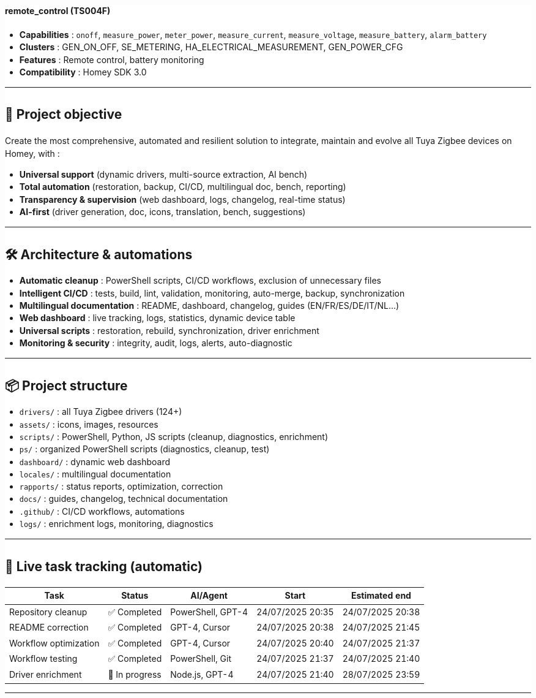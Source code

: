 #### **remote_control** (TS004F)
- **Capabilities** : `onoff`, `measure_power`, `meter_power`, `measure_current`, `measure_voltage`, `measure_battery`, `alarm_battery`
- **Clusters** : GEN_ON_OFF, SE_METERING, HA_ELECTRICAL_MEASUREMENT, GEN_POWER_CFG
- **Features** : Remote control, battery monitoring
- **Compatibility** : Homey SDK 3.0

---

## 🎯 Project objective
Create the most comprehensive, automated and resilient solution to integrate, maintain and evolve all Tuya Zigbee devices on Homey, with :
- **Universal support** (dynamic drivers, multi-source extraction, AI bench)
- **Total automation** (restoration, backup, CI/CD, multilingual doc, bench, reporting)
- **Transparency & supervision** (web dashboard, logs, changelog, real-time status)
- **AI-first** (driver generation, doc, icons, translation, bench, suggestions)

---

## 🛠️ Architecture & automations
- **Automatic cleanup** : PowerShell scripts, CI/CD workflows, exclusion of unnecessary files
- **Intelligent CI/CD** : tests, build, lint, validation, monitoring, auto-merge, backup, synchronization
- **Multilingual documentation** : README, dashboard, changelog, guides (EN/FR/ES/DE/IT/NL...)
- **Web dashboard** : live tracking, logs, statistics, dynamic device table
- **Universal scripts** : restoration, rebuild, synchronization, driver enrichment
- **Monitoring & security** : integrity, audit, logs, alerts, auto-diagnostic

---

## 📦 Project structure
- `drivers/` : all Tuya Zigbee drivers (124+)
- `assets/` : icons, images, resources
- `scripts/` : PowerShell, Python, JS scripts (cleanup, diagnostics, enrichment)
- `ps/` : organized PowerShell scripts (diagnostics, cleanup, test)
- `dashboard/` : dynamic web dashboard
- `locales/` : multilingual documentation
- `rapports/` : status reports, optimization, correction
- `docs/` : guides, changelog, technical documentation
- `.github/` : CI/CD workflows, automations
- `logs/` : enrichment logs, monitoring, diagnostics

---

## 🚦 Live task tracking (automatic)
| Task                          | Status       | AI/Agent        | Start             | Estimated end      |
|-------------------------------|--------------|-----------------|-------------------|-------------------|
| Repository cleanup            | ✅ Completed | PowerShell, GPT-4 | 24/07/2025 20:35  | 24/07/2025 20:38  |
| README correction             | ✅ Completed | GPT-4, Cursor    | 24/07/2025 20:38  | 24/07/2025 21:45  |
| Workflow optimization         | ✅ Completed | GPT-4, Cursor    | 24/07/2025 20:40  | 24/07/2025 21:37  |
| Workflow testing              | ✅ Completed | PowerShell, Git  | 24/07/2025 21:37  | 24/07/2025 21:40  |
| Driver enrichment             | 🔄 In progress | Node.js, GPT-4   | 24/07/2025 21:40  | 28/07/2025 23:59  |

---